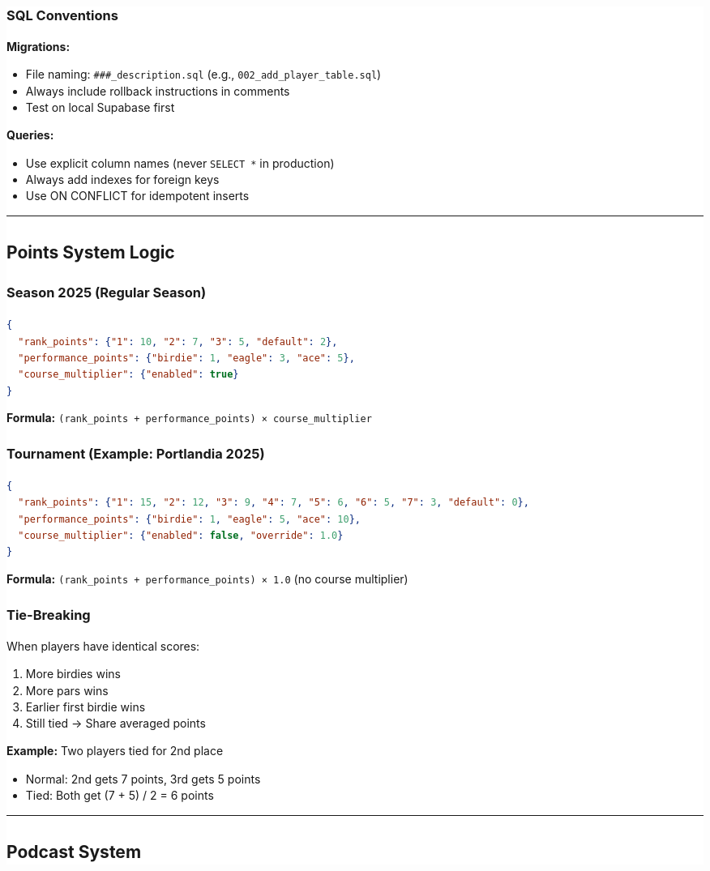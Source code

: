 ### SQL Conventions

**Migrations:**
- File naming: `###_description.sql` (e.g., `002_add_player_table.sql`)
- Always include rollback instructions in comments
- Test on local Supabase first

**Queries:**
- Use explicit column names (never `SELECT *` in production)
- Always add indexes for foreign keys
- Use ON CONFLICT for idempotent inserts

---

## Points System Logic

### Season 2025 (Regular Season)
```json
{
  "rank_points": {"1": 10, "2": 7, "3": 5, "default": 2},
  "performance_points": {"birdie": 1, "eagle": 3, "ace": 5},
  "course_multiplier": {"enabled": true}
}
```
**Formula:** `(rank_points + performance_points) × course_multiplier`

### Tournament (Example: Portlandia 2025)
```json
{
  "rank_points": {"1": 15, "2": 12, "3": 9, "4": 7, "5": 6, "6": 5, "7": 3, "default": 0},
  "performance_points": {"birdie": 1, "eagle": 5, "ace": 10},
  "course_multiplier": {"enabled": false, "override": 1.0}
}
```
**Formula:** `(rank_points + performance_points) × 1.0` (no course multiplier)

### Tie-Breaking
When players have identical scores:
1. More birdies wins
2. More pars wins
3. Earlier first birdie wins
4. Still tied → Share averaged points

**Example:** Two players tied for 2nd place
- Normal: 2nd gets 7 points, 3rd gets 5 points
- Tied: Both get (7 + 5) / 2 = 6 points

---

## Podcast System
